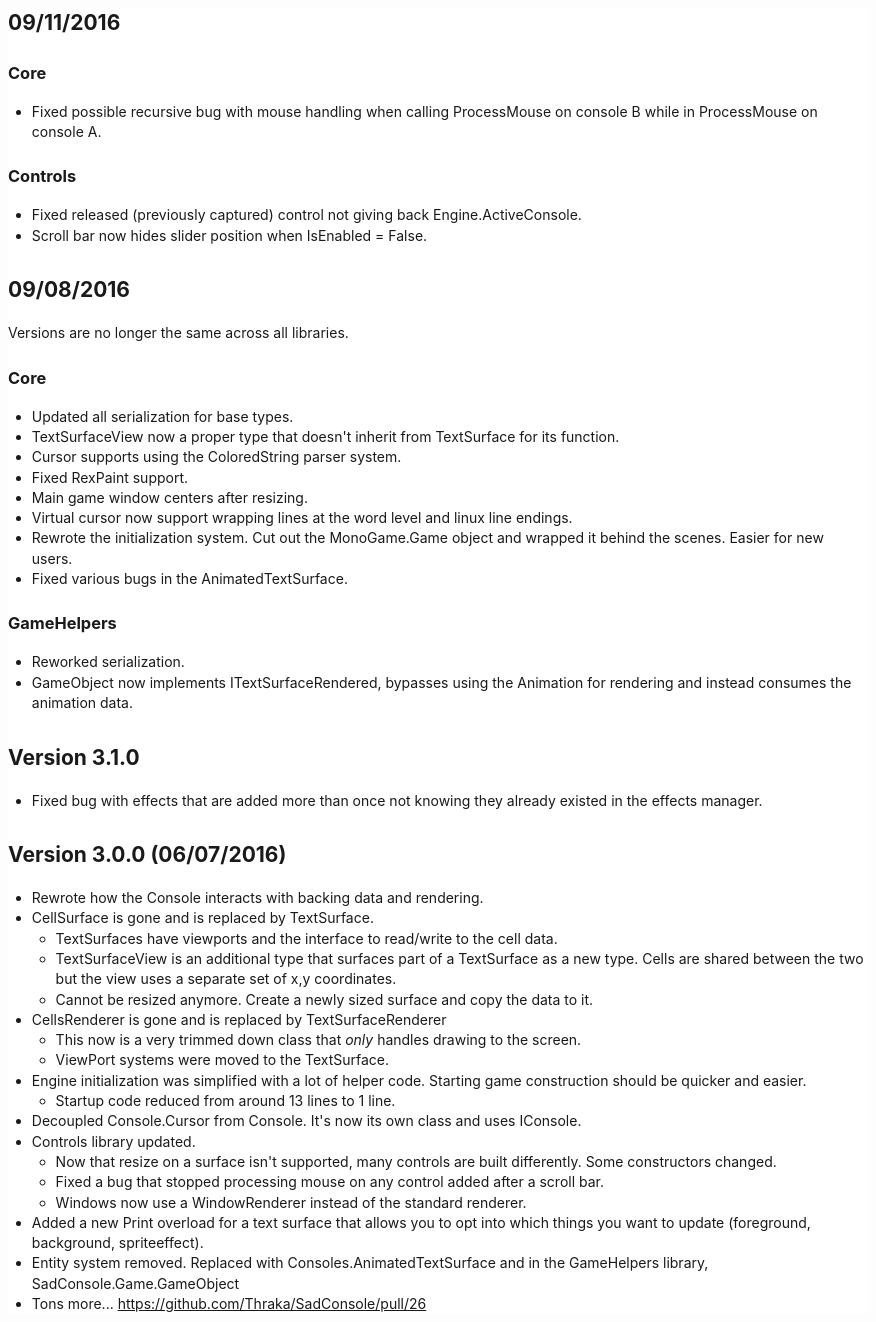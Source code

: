 ## 09/11/2016

### Core
- Fixed possible recursive bug with mouse handling when calling ProcessMouse on console B while in ProcessMouse on console A.

### Controls
- Fixed released (previously captured) control not giving back Engine.ActiveConsole.
- Scroll bar now hides slider position when IsEnabled = False.

## 09/08/2016
Versions are no longer the same across all libraries.

### Core
- Updated all serialization for base types.
- TextSurfaceView now a proper type that doesn't inherit from TextSurface for its function.
- Cursor supports using the ColoredString parser system.
- Fixed RexPaint support.
- Main game window centers after resizing.
- Virtual cursor now support wrapping lines at the word level and linux line endings. 
- Rewrote the initialization system. Cut out the MonoGame.Game object and wrapped it behind the scenes. Easier for new users.
- Fixed various bugs in the AnimatedTextSurface.

### GameHelpers
- Reworked serialization.
- GameObject now implements ITextSurfaceRendered, bypasses using the Animation for rendering and instead consumes the animation data.

## Version 3.1.0
* Fixed bug with effects that are added more than once not knowing they already existed in the effects manager.

## Version 3.0.0 (06/07/2016)
* Rewrote how the Console interacts with backing data and rendering.
* CellSurface is gone and is replaced by TextSurface.
    * TextSurfaces have viewports and the interface to read/write to the cell data.
    * TextSurfaceView is an additional type that surfaces part of a TextSurface as a new type. Cells are shared between the two but the view uses a separate set of x,y coordinates.
    * Cannot be resized anymore. Create a newly sized surface and copy the data to it.
* CellsRenderer is gone and is replaced by TextSurfaceRenderer
    * This now is a very trimmed down class that *only* handles drawing to the screen.
    * ViewPort systems were moved to the TextSurface.
* Engine initialization was simplified with a lot of helper code. Starting game construction should be quicker and easier.
    * Startup code reduced from around 13 lines to 1 line.
* Decoupled Console.Cursor from Console. It's now its own class and uses IConsole.
* Controls library updated.
    * Now that resize on a surface isn't supported, many controls are built differently. Some constructors changed.
    * Fixed a bug that stopped processing mouse on any control added after a scroll bar.
    * Windows now use a WindowRenderer instead of the standard renderer.
* Added a new Print overload for a text surface that allows you to opt into which things you want to update (foreground, background, spriteeffect).
* Entity system removed. Replaced with Consoles.AnimatedTextSurface and in the GameHelpers library, SadConsole.Game.GameObject
* Tons more... https://github.com/Thraka/SadConsole/pull/26
